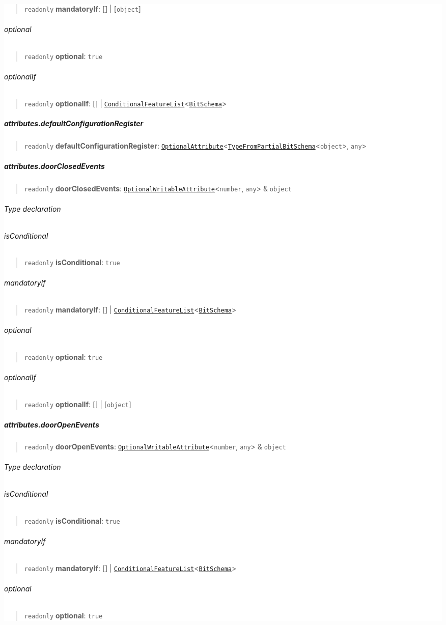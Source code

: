 > `readonly` **mandatoryIf**: [] \| [`object`]

###### optional

> `readonly` **optional**: `true`

###### optionalIf

> `readonly` **optionalIf**: [] \| [`ConditionalFeatureList`](../../../README.md#conditionalfeaturelistf)\<[`BitSchema`](../../../../schema/README.md#bitschema)\>

##### attributes.defaultConfigurationRegister

> `readonly` **defaultConfigurationRegister**: [`OptionalAttribute`](../../../interfaces/OptionalAttribute.md)\<[`TypeFromPartialBitSchema`](../../../../schema/README.md#typefrompartialbitschemat)\<`object`\>, `any`\>

##### attributes.doorClosedEvents

> `readonly` **doorClosedEvents**: [`OptionalWritableAttribute`](../../../interfaces/OptionalWritableAttribute.md)\<`number`, `any`\> & `object`

###### Type declaration

###### isConditional

> `readonly` **isConditional**: `true`

###### mandatoryIf

> `readonly` **mandatoryIf**: [] \| [`ConditionalFeatureList`](../../../README.md#conditionalfeaturelistf)\<[`BitSchema`](../../../../schema/README.md#bitschema)\>

###### optional

> `readonly` **optional**: `true`

###### optionalIf

> `readonly` **optionalIf**: [] \| [`object`]

##### attributes.doorOpenEvents

> `readonly` **doorOpenEvents**: [`OptionalWritableAttribute`](../../../interfaces/OptionalWritableAttribute.md)\<`number`, `any`\> & `object`

###### Type declaration

###### isConditional

> `readonly` **isConditional**: `true`

###### mandatoryIf

> `readonly` **mandatoryIf**: [] \| [`ConditionalFeatureList`](../../../README.md#conditionalfeaturelistf)\<[`BitSchema`](../../../../schema/README.md#bitschema)\>

###### optional

> `readonly` **optional**: `true`
